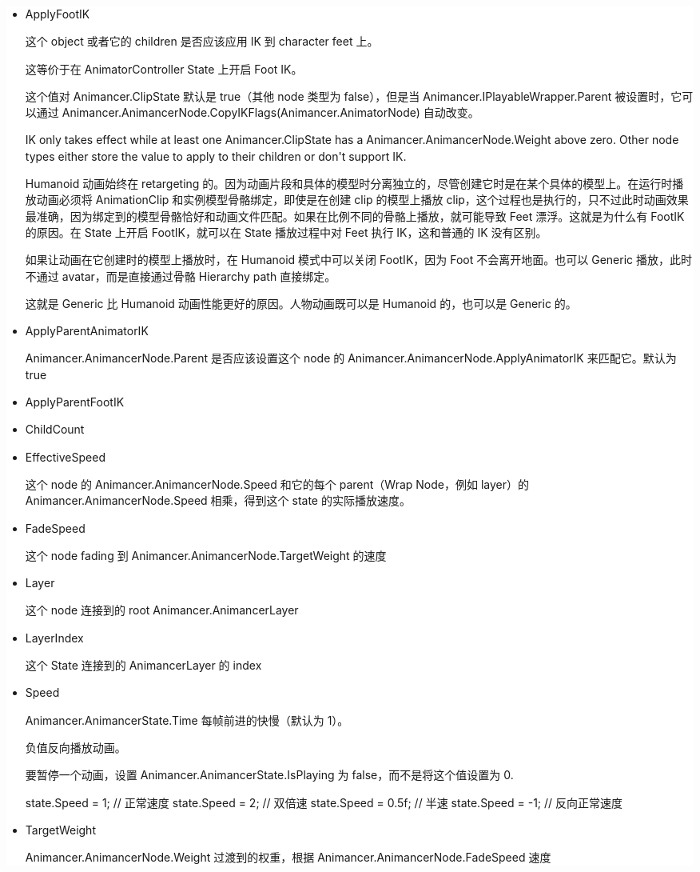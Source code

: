 - ApplyFootIK

  这个 object 或者它的 children 是否应该应用 IK 到 character feet 上。

  这等价于在 AnimatorController State 上开启 Foot IK。

  这个值对 Animancer.ClipState 默认是 true（其他 node 类型为 false），但是当 Animancer.IPlayableWrapper.Parent 被设置时，它可以通过 Animancer.AnimancerNode.CopyIKFlags(Animancer.AnimatorNode) 自动改变。

  IK only takes effect while at least one Animancer.ClipState has a Animancer.AnimancerNode.Weight above zero. Other node types either store the value to apply to their children or don't support IK.

  Humanoid 动画始终在 retargeting 的。因为动画片段和具体的模型时分离独立的，尽管创建它时是在某个具体的模型上。在运行时播放动画必须将 AnimationClip 和实例模型骨骼绑定，即使是在创建 clip 的模型上播放 clip，这个过程也是执行的，只不过此时动画效果最准确，因为绑定到的模型骨骼恰好和动画文件匹配。如果在比例不同的骨骼上播放，就可能导致 Feet 漂浮。这就是为什么有 FootIK 的原因。在 State 上开启 FootIK，就可以在 State 播放过程中对 Feet 执行 IK，这和普通的 IK 没有区别。

  如果让动画在它创建时的模型上播放时，在 Humanoid 模式中可以关闭 FootIK，因为 Foot 不会离开地面。也可以 Generic 播放，此时不通过 avatar，而是直接通过骨骼 Hierarchy path 直接绑定。
  
  这就是 Generic 比 Humanoid 动画性能更好的原因。人物动画既可以是 Humanoid 的，也可以是 Generic 的。

- ApplyParentAnimatorIK

  Animancer.AnimancerNode.Parent 是否应该设置这个 node 的 Animancer.AnimancerNode.ApplyAnimatorIK 来匹配它。默认为 true

- ApplyParentFootIK

- ChildCount

- EffectiveSpeed

  这个 node 的 Animancer.AnimancerNode.Speed 和它的每个 parent（Wrap Node，例如 layer）的 Animancer.AnimancerNode.Speed 相乘，得到这个 state 的实际播放速度。

- FadeSpeed

  这个 node fading 到 Animancer.AnimancerNode.TargetWeight 的速度

- Layer

  这个 node 连接到的 root Animancer.AnimancerLayer

- LayerIndex

  这个 State 连接到的 AnimancerLayer 的 index

- Speed

  Animancer.AnimancerState.Time 每帧前进的快慢（默认为 1）。

  负值反向播放动画。

  要暂停一个动画，设置 Animancer.AnimancerState.IsPlaying 为 false，而不是将这个值设置为 0.

  state.Speed = 1; // 正常速度
  state.Speed = 2; // 双倍速
  state.Speed = 0.5f; // 半速
  state.Speed = -1; // 反向正常速度

- TargetWeight

  Animancer.AnimancerNode.Weight 过渡到的权重，根据 Animancer.AnimancerNode.FadeSpeed 速度

